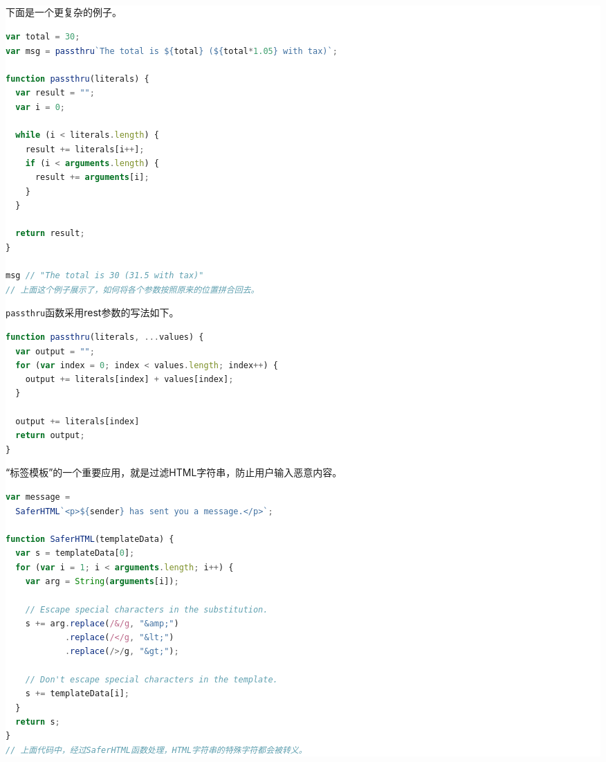 下面是一个更复杂的例子。

```javascript
var total = 30;
var msg = passthru`The total is ${total} (${total*1.05} with tax)`;

function passthru(literals) {
  var result = "";
  var i = 0;

  while (i < literals.length) {
    result += literals[i++];
    if (i < arguments.length) {
      result += arguments[i];
    }
  }

  return result;
}

msg // "The total is 30 (31.5 with tax)"
// 上面这个例子展示了，如何将各个参数按照原来的位置拼合回去。
```

`passthru`函数采用rest参数的写法如下。

```javascript
function passthru(literals, ...values) {
  var output = "";
  for (var index = 0; index < values.length; index++) {
    output += literals[index] + values[index];
  }

  output += literals[index]
  return output;
}
```

“标签模板”的一个重要应用，就是过滤HTML字符串，防止用户输入恶意内容。

```javascript
var message =
  SaferHTML`<p>${sender} has sent you a message.</p>`;

function SaferHTML(templateData) {
  var s = templateData[0];
  for (var i = 1; i < arguments.length; i++) {
    var arg = String(arguments[i]);

    // Escape special characters in the substitution.
    s += arg.replace(/&/g, "&amp;")
            .replace(/</g, "&lt;")
            .replace(/>/g, "&gt;");

    // Don't escape special characters in the template.
    s += templateData[i];
  }
  return s;
}
// 上面代码中，经过SaferHTML函数处理，HTML字符串的特殊字符都会被转义。
```
